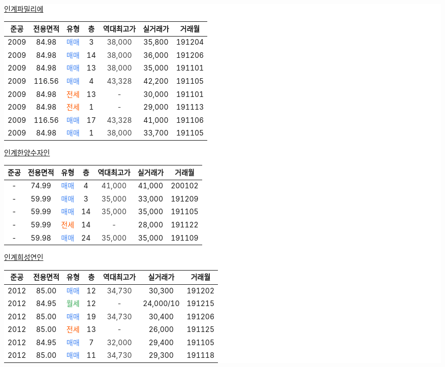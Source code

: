 [인계파밀리에](https://search.naver.com/search.naver?query=%EA%B2%BD%EA%B8%B0%EB%8F%84+%EC%88%98%EC%9B%90%EC%8B%9C+%ED%8C%94%EB%8B%AC%EA%B5%AC+%EC%9D%B8%EA%B3%84%EB%8F%99+%EC%9D%B8%EA%B3%84%ED%8C%8C%EB%B0%80%EB%A6%AC%EC%97%90)

|준공|전용면적|유형|층|역대최고가|실거래가|거래월|
|:---:|:---:|:---:|:---:|:---:|:---:|:---:|
|2009|84.98|<span style="color:#4285f3">매매</span>|3|<span style="color:#444444">38,000</span>|35,800|191204|
|2009|84.98|<span style="color:#4285f3">매매</span>|14|<span style="color:#444444">38,000</span>|36,000|191206|
|2009|84.98|<span style="color:#4285f3">매매</span>|13|<span style="color:#444444">38,000</span>|35,000|191101|
|2009|116.56|<span style="color:#4285f3">매매</span>|4|<span style="color:#444444">43,328</span>|42,200|191105|
|2009|84.98|<span style="color:#ff5a00">전세</span>|13|<span style="color:#444444">-</span>|30,000|191101|
|2009|84.98|<span style="color:#ff5a00">전세</span>|1|<span style="color:#444444">-</span>|29,000|191113|
|2009|116.56|<span style="color:#4285f3">매매</span>|17|<span style="color:#444444">43,328</span>|41,000|191106|
|2009|84.98|<span style="color:#4285f3">매매</span>|1|<span style="color:#444444">38,000</span>|33,700|191105|

[인계한양수자인](https://search.naver.com/search.naver?query=%EA%B2%BD%EA%B8%B0%EB%8F%84+%EC%88%98%EC%9B%90%EC%8B%9C+%ED%8C%94%EB%8B%AC%EA%B5%AC+%EC%9D%B8%EA%B3%84%EB%8F%99+%EC%9D%B8%EA%B3%84%ED%95%9C%EC%96%91%EC%88%98%EC%9E%90%EC%9D%B8)

|준공|전용면적|유형|층|역대최고가|실거래가|거래월|
|:---:|:---:|:---:|:---:|:---:|:---:|:---:|
|-|74.99|<span style="color:#4285f3">매매</span>|4|<span style="color:#444444">41,000</span>|41,000|200102|
|-|59.99|<span style="color:#4285f3">매매</span>|3|<span style="color:#444444">35,000</span>|33,000|191209|
|-|59.99|<span style="color:#4285f3">매매</span>|14|<span style="color:#444444">35,000</span>|35,000|191105|
|-|59.99|<span style="color:#ff5a00">전세</span>|14|<span style="color:#444444">-</span>|28,000|191122|
|-|59.98|<span style="color:#4285f3">매매</span>|24|<span style="color:#444444">35,000</span>|35,000|191109|

[인계희성연인](https://search.naver.com/search.naver?query=%EA%B2%BD%EA%B8%B0%EB%8F%84+%EC%88%98%EC%9B%90%EC%8B%9C+%ED%8C%94%EB%8B%AC%EA%B5%AC+%EC%9D%B8%EA%B3%84%EB%8F%99+%EC%9D%B8%EA%B3%84%ED%9D%AC%EC%84%B1%EC%97%B0%EC%9D%B8)

|준공|전용면적|유형|층|역대최고가|실거래가|거래월|
|:---:|:---:|:---:|:---:|:---:|:---:|:---:|
|2012|85.00|<span style="color:#4285f3">매매</span>|12|<span style="color:#444444">34,730</span>|30,300|191202|
|2012|84.95|<span style="color:#34a853">월세</span>|12|<span style="color:#444444">-</span>|24,000/10|191215|
|2012|85.00|<span style="color:#4285f3">매매</span>|19|<span style="color:#444444">34,730</span>|30,400|191206|
|2012|85.00|<span style="color:#ff5a00">전세</span>|13|<span style="color:#444444">-</span>|26,000|191125|
|2012|84.95|<span style="color:#4285f3">매매</span>|7|<span style="color:#444444">32,000</span>|29,400|191105|
|2012|85.00|<span style="color:#4285f3">매매</span>|11|<span style="color:#444444">34,730</span>|29,300|191118|


